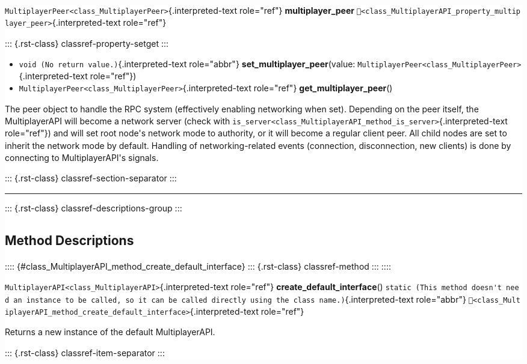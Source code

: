 `MultiplayerPeer<class_MultiplayerPeer>`{.interpreted-text role="ref"}
**multiplayer_peer**
`🔗<class_MultiplayerAPI_property_multiplayer_peer>`{.interpreted-text
role="ref"}

::: {.rst-class}
classref-property-setget
:::

- `void (No return value.)`{.interpreted-text role="abbr"}
  **set_multiplayer_peer**(value:
  `MultiplayerPeer<class_MultiplayerPeer>`{.interpreted-text
  role="ref"})
- `MultiplayerPeer<class_MultiplayerPeer>`{.interpreted-text role="ref"}
  **get_multiplayer_peer**()

The peer object to handle the RPC system (effectively enabling
networking when set). Depending on the peer itself, the MultiplayerAPI
will become a network server (check with
`is_server<class_MultiplayerAPI_method_is_server>`{.interpreted-text
role="ref"}) and will set root node\'s network mode to authority, or it
will become a regular client peer. All child nodes are set to inherit
the network mode by default. Handling of networking-related events
(connection, disconnection, new clients) is done by connecting to
MultiplayerAPI\'s signals.

::: {.rst-class}
classref-section-separator
:::

------------------------------------------------------------------------

::: {.rst-class}
classref-descriptions-group
:::

## Method Descriptions

:::: {#class_MultiplayerAPI_method_create_default_interface}
::: {.rst-class}
classref-method
:::
::::

`MultiplayerAPI<class_MultiplayerAPI>`{.interpreted-text role="ref"}
**create_default_interface**()
`static (This method doesn't need an instance to be called, so it can be called directly using the class name.)`{.interpreted-text
role="abbr"}
`🔗<class_MultiplayerAPI_method_create_default_interface>`{.interpreted-text
role="ref"}

Returns a new instance of the default MultiplayerAPI.

::: {.rst-class}
classref-item-separator
:::
